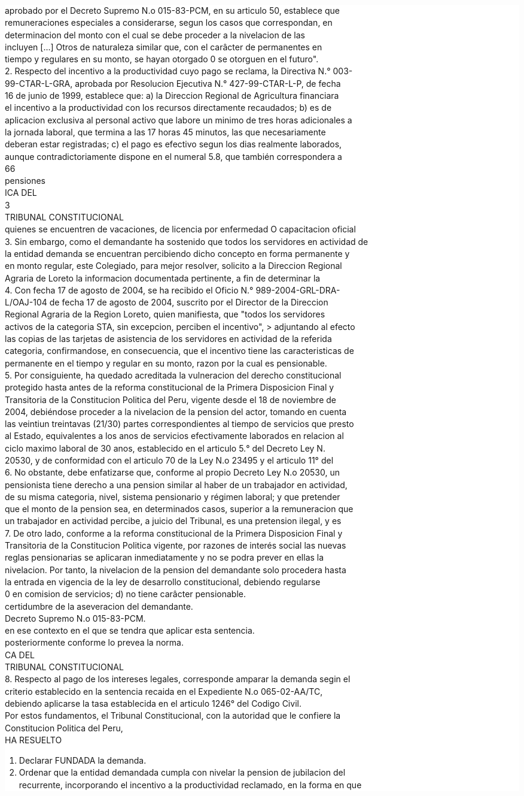 aprobado por el Decreto Supremo N.o 015-83-PCM, en su articulo 50, establece que  
remuneraciones especiales a considerarse, segun los casos que correspondan, en  
determinacion del monto con el cual se debe proceder a la nivelacion de las  
incluyen [...] Otros de naturaleza similar que, con el carâcter de permanentes en  
tiempo y regulares en su monto, se hayan otorgado 0 se otorguen en el futuro".  
2. Respecto del incentivo a la productividad cuyo pago se reclama, la Directiva N.° 003-  
99-CTAR-L-GRA, aprobada por Resolucion Ejecutiva N.° 427-99-CTAR-L-P, de fecha  
16 de junio de 1999, establece que: a) la Direccion Regional de Agricultura financiara  
el incentivo a la productividad con los recursos directamente recaudados; b) es de  
aplicacion exclusiva al personal activo que labore un minimo de tres horas adicionales a  
la jornada laboral, que termina a las 17 horas 45 minutos, las que necesariamente  
deberan estar registradas; c) el pago es efectivo segun los dias realmente laborados,  
aunque contradictoriamente dispone en el numeral 5.8, que también correspondera a  
66  
pensiones  
ICA DEL  
3  
TRIBUNAL CONSTITUCIONAL  
quienes se encuentren de vacaciones, de licencia por enfermedad O capacitacion oficial  
3. Sin embargo, como el demandante ha sostenido que todos los servidores en actividad de  
la entidad demanda se encuentran percibiendo dicho concepto en forma permanente y  
en monto regular, este Colegiado, para mejor resolver, solicito a la Direccion Regional  
Agraria de Loreto la informacion documentada pertinente, a fin de determinar la  
4. Con fecha 17 de agosto de 2004, se ha recibido el Oficio N.° 989-2004-GRL-DRA-  
L/OAJ-104 de fecha 17 de agosto de 2004, suscrito por el Director de la Direccion  
Regional Agraria de la Region Loreto, quien manifiesta, que "todos los servidores  
activos de la categoria STA, sin excepcion, perciben el incentivo", > adjuntando al efecto  
las copias de las tarjetas de asistencia de los servidores en actividad de la referida  
categoria, confirmandose, en consecuencia, que el incentivo tiene las caracteristicas de  
permanente en el tiempo y regular en su monto, razon por la cual es pensionable.  
5. Por consiguiente, ha quedado acreditada la vulneracion del derecho constitucional  
protegido hasta antes de la reforma constitucional de la Primera Disposicion Final y  
Transitoria de la Constitucion Politica del Peru, vigente desde el 18 de noviembre de  
2004, debiéndose proceder a la nivelacion de la pension del actor, tomando en cuenta  
las veintiun treintavas (21/30) partes correspondientes al tiempo de servicios que presto  
al Estado, equivalentes a los anos de servicios efectivamente laborados en relacion al  
ciclo maximo laboral de 30 anos, establecido en el articulo 5.° del Decreto Ley N.  
20530, y de conformidad con el articulo 70 de la Ley N.o 23495 y el articulo 11° del  
6. No obstante, debe enfatizarse que, conforme al propio Decreto Ley N.o 20530, un  
pensionista tiene derecho a una pension similar al haber de un trabajador en actividad,  
de su misma categoria, nivel, sistema pensionario y régimen laboral; y que pretender  
que el monto de la pension sea, en determinados casos, superior a la remuneracion que  
un trabajador en actividad percibe, a juicio del Tribunal, es una pretension ilegal, y es  
7. De otro lado, conforme a la reforma constitucional de la Primera Disposicion Final y  
Transitoria de la Constitucion Politica vigente, por razones de interés social las nuevas  
reglas pensionarias se aplicaran inmediatamente y no se podra prever en ellas la  
nivelacion. Por tanto, la nivelacion de la pension del demandante solo procedera hasta  
la entrada en vigencia de la ley de desarrollo constitucional, debiendo regularse  
0 en comision de servicios; d) no tiene carâcter pensionable.  
certidumbre de la aseveracion del demandante.  
Decreto Supremo N.o 015-83-PCM.  
en ese contexto en el que se tendra que aplicar esta sentencia.  
posteriormente conforme lo prevea la norma.  
CA DEL  
TRIBUNAL CONSTITUCIONAL  
8. Respecto al pago de los intereses legales, corresponde amparar la demanda segin el  
criterio establecido en la sentencia recaida en el Expediente N.o 065-02-AA/TC,  
debiendo aplicarse la tasa establecida en el articulo 1246° del Codigo Civil.  
Por estos fundamentos, el Tribunal Constitucional, con la autoridad que le confiere la  
Constitucion Politica del Peru,  
HA RESUELTO  
1. Declarar FUNDADA la demanda.  
2. Ordenar que la entidad demandada cumpla con nivelar la pension de jubilacion del  
recurrente, incorporando el incentivo a la productividad reclamado, en la forma en que  